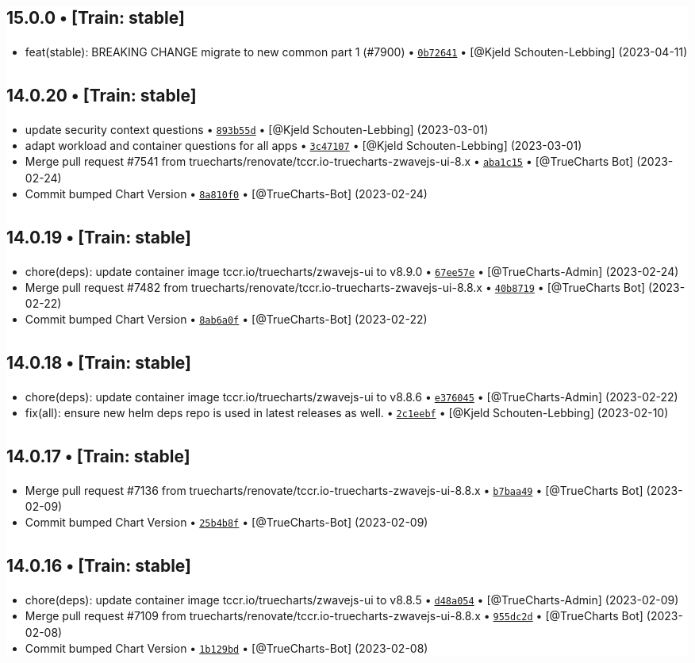 ## 15.0.0 • [Train: stable]

- feat(stable): BREAKING CHANGE migrate to new common part 1 (#7900) • [`0b72641`](https://github.com/truecharts/charts/commit/0b726419d4c20d8cc955bde5d120bbf2c88dbf95) • [@Kjeld Schouten-Lebbing] (2023-04-11)

## 14.0.20 • [Train: stable]

- update security context questions • [`893b55d`](https://github.com/truecharts/charts/commit/893b55dc56a6a658d921b59ec48696c23cb21926) • [@Kjeld Schouten-Lebbing] (2023-03-01)
- adapt workload and container questions for all apps • [`3c47107`](https://github.com/truecharts/charts/commit/3c471071cc485e386195989e12a1c45af51d67ac) • [@Kjeld Schouten-Lebbing] (2023-03-01)
- Merge pull request #7541 from truecharts/renovate/tccr.io-truecharts-zwavejs-ui-8.x • [`aba1c15`](https://github.com/truecharts/charts/commit/aba1c1546b52db7b56d9310efd8358d51f156665) • [@TrueCharts Bot] (2023-02-24)
- Commit bumped Chart Version • [`8a810f0`](https://github.com/truecharts/charts/commit/8a810f06913c6c14a2206ac5b075a8936a315f81) • [@TrueCharts-Bot] (2023-02-24)

## 14.0.19 • [Train: stable]

- chore(deps): update container image tccr.io/truecharts/zwavejs-ui to v8.9.0 • [`67ee57e`](https://github.com/truecharts/charts/commit/67ee57e939d35abb32e85ba62f96fd1be045ffaf) • [@TrueCharts-Admin] (2023-02-24)
- Merge pull request #7482 from truecharts/renovate/tccr.io-truecharts-zwavejs-ui-8.8.x • [`40b8719`](https://github.com/truecharts/charts/commit/40b8719c6207c30d1dc9f8a7536880446f6a61e3) • [@TrueCharts Bot] (2023-02-22)
- Commit bumped Chart Version • [`8ab6a0f`](https://github.com/truecharts/charts/commit/8ab6a0f4fd2688b1f55cf8f658520ab2b99d3080) • [@TrueCharts-Bot] (2023-02-22)

## 14.0.18 • [Train: stable]

- chore(deps): update container image tccr.io/truecharts/zwavejs-ui to v8.8.6 • [`e376045`](https://github.com/truecharts/charts/commit/e376045f57a243067e212fe70b6bbe51274c5c17) • [@TrueCharts-Admin] (2023-02-22)
- fix(all): ensure new helm deps repo is used in latest releases as well. • [`2c1eebf`](https://github.com/truecharts/charts/commit/2c1eebf59facff4d54ca7e66854427084c5a3a1d) • [@Kjeld Schouten-Lebbing] (2023-02-10)

## 14.0.17 • [Train: stable]

- Merge pull request #7136 from truecharts/renovate/tccr.io-truecharts-zwavejs-ui-8.8.x • [`b7baa49`](https://github.com/truecharts/charts/commit/b7baa492229d861756d04d3d80cc6aeee020edbf) • [@TrueCharts Bot] (2023-02-09)
- Commit bumped Chart Version • [`25b4b8f`](https://github.com/truecharts/charts/commit/25b4b8f620abaeec87538b4d7b3492ac6a64aeb4) • [@TrueCharts-Bot] (2023-02-09)

## 14.0.16 • [Train: stable]

- chore(deps): update container image tccr.io/truecharts/zwavejs-ui to v8.8.5 • [`d48a054`](https://github.com/truecharts/charts/commit/d48a0548d8b8fd73a8e8c5e0a0eabc9e639ac6cf) • [@TrueCharts-Admin] (2023-02-09)
- Merge pull request #7109 from truecharts/renovate/tccr.io-truecharts-zwavejs-ui-8.8.x • [`955dc2d`](https://github.com/truecharts/charts/commit/955dc2d5afa520694930928fceb70ca274ec4edd) • [@TrueCharts Bot] (2023-02-08)
- Commit bumped Chart Version • [`1b129bd`](https://github.com/truecharts/charts/commit/1b129bd9e9974eb0b3c5e133bda4372596870e8f) • [@TrueCharts-Bot] (2023-02-08)

